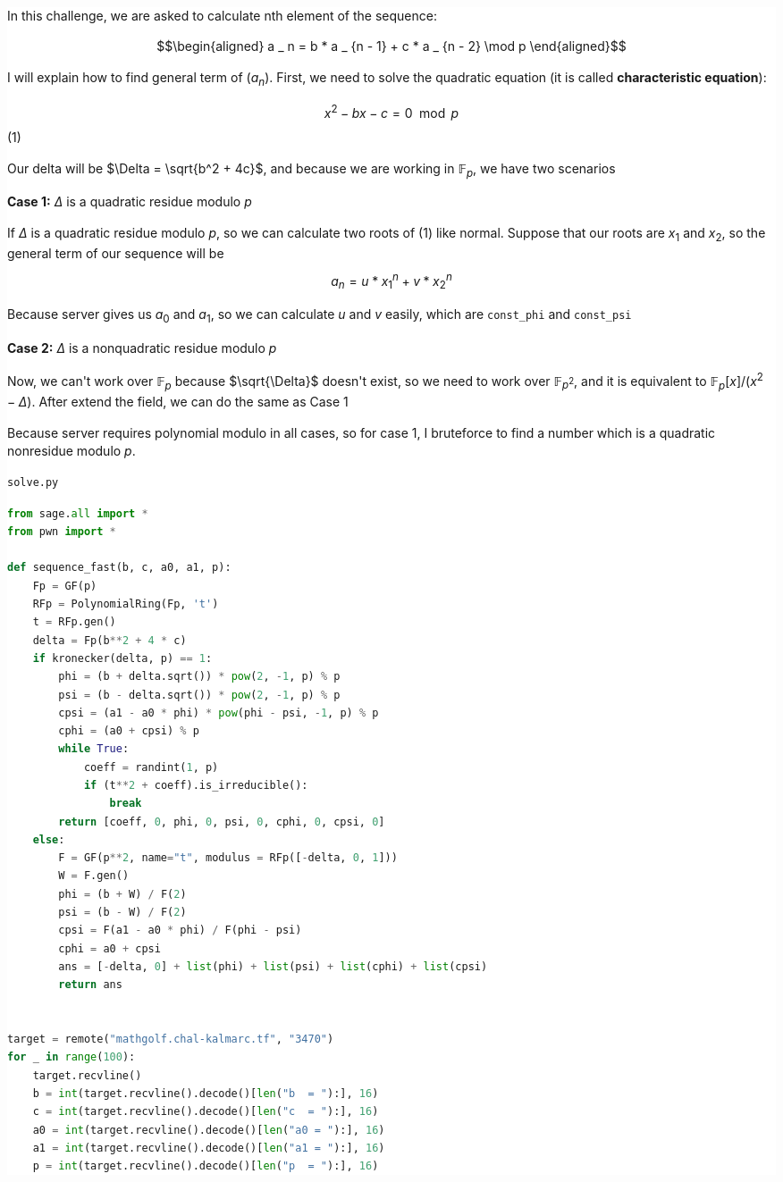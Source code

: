 In this challenge, we are asked to calculate nth element of the sequence:

$$\begin{aligned} a _ n = b * a _ {n - 1} + c * a _ {n - 2} \mod p \end{aligned}$$

I will explain how to find general term of $(a_n)$. First, we need to solve the quadratic equation (it is called __characteristic equation__):

$$x^2 - bx - c = 0 \mod p$$(1)

Our delta will be $\Delta = \sqrt{b^2 + 4c}$, and because we are working in $\mathbb{F}_p$, we have two scenarios

__Case 1:__ $\Delta$ is a quadratic residue modulo $p$

If $\Delta$ is a quadratic residue modulo $p$, so we can calculate two roots of (1) like normal. Suppose that our roots are $x_1$ and $x_2$, so the general term of our sequence will be $$a_n = u * x _ 1 ^ n + v * x _ 2 ^ n$$

Because server gives us $a_0$ and $a_1$, so we can calculate $u$ and $v$ easily, which are `const_phi` and `const_psi`

__Case 2:__ $\Delta$ is a nonquadratic residue modulo $p$

Now, we can't work over $\mathbb{F} _ p$ because $\sqrt{\Delta}$ doesn't exist, so we need to work over $\mathbb{F} _ {p^2}$, and it is equivalent to $\mathbb{F} _ p[x]/(x^2 - \Delta)$. After extend the field, we can do the same as Case 1

Because server requires polynomial modulo in all cases, so for case 1, I bruteforce to find a number which is a quadratic nonresidue modulo $p$.

`solve.py`
```py
from sage.all import *
from pwn import *

def sequence_fast(b, c, a0, a1, p):
    Fp = GF(p)
    RFp = PolynomialRing(Fp, 't')
    t = RFp.gen()
    delta = Fp(b**2 + 4 * c)
    if kronecker(delta, p) == 1: 
        phi = (b + delta.sqrt()) * pow(2, -1, p) % p
        psi = (b - delta.sqrt()) * pow(2, -1, p) % p
        cpsi = (a1 - a0 * phi) * pow(phi - psi, -1, p) % p
        cphi = (a0 + cpsi) % p
        while True:
            coeff = randint(1, p)
            if (t**2 + coeff).is_irreducible():
                break
        return [coeff, 0, phi, 0, psi, 0, cphi, 0, cpsi, 0]
    else:
        F = GF(p**2, name="t", modulus = RFp([-delta, 0, 1]))
        W = F.gen()
        phi = (b + W) / F(2)
        psi = (b - W) / F(2)
        cpsi = F(a1 - a0 * phi) / F(phi - psi)
        cphi = a0 + cpsi
        ans = [-delta, 0] + list(phi) + list(psi) + list(cphi) + list(cpsi)
        return ans


target = remote("mathgolf.chal-kalmarc.tf", "3470")
for _ in range(100):
    target.recvline()
    b = int(target.recvline().decode()[len("b  = "):], 16)
    c = int(target.recvline().decode()[len("c  = "):], 16)
    a0 = int(target.recvline().decode()[len("a0 = "):], 16)
    a1 = int(target.recvline().decode()[len("a1 = "):], 16)
    p = int(target.recvline().decode()[len("p  = "):], 16)
```